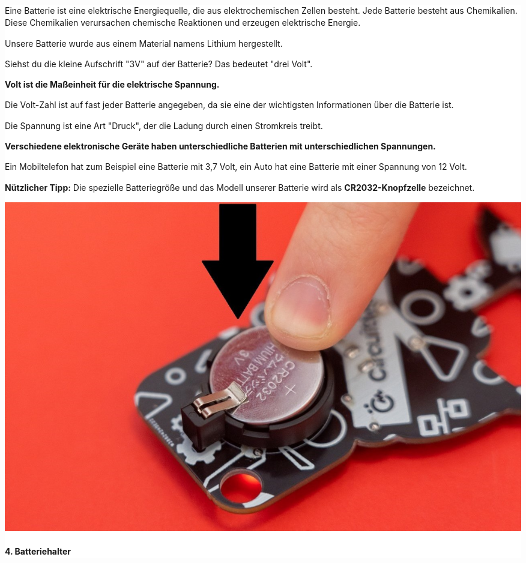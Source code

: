 Eine Batterie ist eine elektrische Energiequelle, die aus elektrochemischen Zellen besteht. Jede Batterie besteht aus Chemikalien. Diese Chemikalien verursachen chemische Reaktionen und erzeugen elektrische Energie.

Unsere Batterie wurde aus einem Material namens Lithium hergestellt.

Siehst du die kleine Aufschrift "3V" auf der Batterie? Das bedeutet "drei Volt".

**Volt ist die Maßeinheit für die elektrische Spannung.**

Die Volt-Zahl ist auf fast jeder Batterie angegeben, da sie eine der wichtigsten Informationen über die Batterie ist.

Die Spannung ist eine Art "Druck", der die Ladung durch einen Stromkreis treibt.

**Verschiedene elektronische Geräte haben unterschiedliche Batterien mit unterschiedlichen Spannungen.**

Ein Mobiltelefon hat zum Beispiel eine Batterie mit 3,7 Volt, ein Auto hat eine Batterie mit einer Spannung von 12 Volt.

**Nützlicher Tipp:** Die spezielle Batteriegröße und das Modell unserer Batterie wird als **CR2032-Knopfzelle** bezeichnet.

![CR2032-Knopfzelle im Batteriehalter](images/battery.jpg)

#### 4. Batteriehalter
